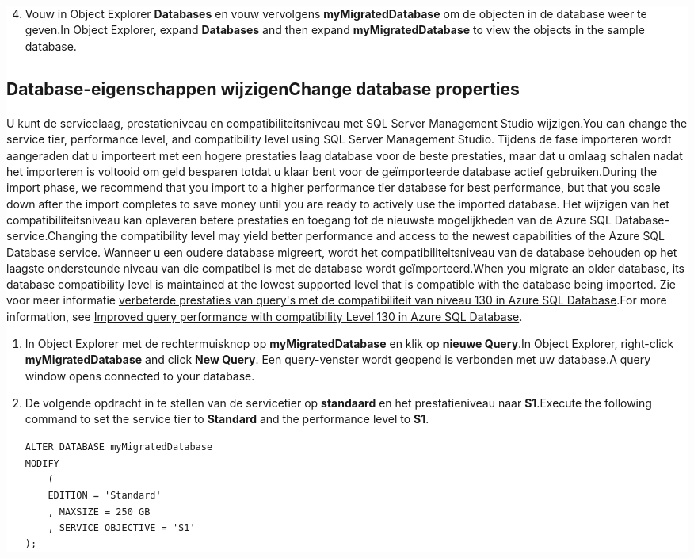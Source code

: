4. <span data-ttu-id="17f1c-249">Vouw in Object Explorer **Databases** en vouw vervolgens **myMigratedDatabase** om de objecten in de database weer te geven.</span><span class="sxs-lookup"><span data-stu-id="17f1c-249">In Object Explorer, expand **Databases** and then expand **myMigratedDatabase** to view the objects in the sample database.</span></span>

## <a name="change-database-properties"></a><span data-ttu-id="17f1c-250">Database-eigenschappen wijzigen</span><span class="sxs-lookup"><span data-stu-id="17f1c-250">Change database properties</span></span>

<span data-ttu-id="17f1c-251">U kunt de servicelaag, prestatieniveau en compatibiliteitsniveau met SQL Server Management Studio wijzigen.</span><span class="sxs-lookup"><span data-stu-id="17f1c-251">You can change the service tier, performance level, and compatibility level using SQL Server Management Studio.</span></span> <span data-ttu-id="17f1c-252">Tijdens de fase importeren wordt aangeraden dat u importeert met een hogere prestaties laag database voor de beste prestaties, maar dat u omlaag schalen nadat het importeren is voltooid om geld besparen totdat u klaar bent voor de geïmporteerde database actief gebruiken.</span><span class="sxs-lookup"><span data-stu-id="17f1c-252">During the import phase, we recommend that you import to a higher performance tier database for best performance, but that you scale down after the import completes to save money until you are ready to actively use the imported database.</span></span> <span data-ttu-id="17f1c-253">Het wijzigen van het compatibiliteitsniveau kan opleveren betere prestaties en toegang tot de nieuwste mogelijkheden van de Azure SQL Database-service.</span><span class="sxs-lookup"><span data-stu-id="17f1c-253">Changing the compatibility level may yield better performance and access to the newest capabilities of the Azure SQL Database service.</span></span> <span data-ttu-id="17f1c-254">Wanneer u een oudere database migreert, wordt het compatibiliteitsniveau van de database behouden op het laagste ondersteunde niveau van die compatibel is met de database wordt geïmporteerd.</span><span class="sxs-lookup"><span data-stu-id="17f1c-254">When you migrate an older database, its database compatibility level is maintained at the lowest supported level that is compatible with the database being imported.</span></span> <span data-ttu-id="17f1c-255">Zie voor meer informatie [verbeterde prestaties van query's met de compatibiliteit van niveau 130 in Azure SQL Database](sql-database-compatibility-level-query-performance-130.md).</span><span class="sxs-lookup"><span data-stu-id="17f1c-255">For more information, see [Improved query performance with compatibility Level 130 in Azure SQL Database](sql-database-compatibility-level-query-performance-130.md).</span></span>

1. <span data-ttu-id="17f1c-256">In Object Explorer met de rechtermuisknop op **myMigratedDatabase** en klik op **nieuwe Query**.</span><span class="sxs-lookup"><span data-stu-id="17f1c-256">In Object Explorer, right-click **myMigratedDatabase** and click **New Query**.</span></span> <span data-ttu-id="17f1c-257">Een query-venster wordt geopend is verbonden met uw database.</span><span class="sxs-lookup"><span data-stu-id="17f1c-257">A query window opens connected to your database.</span></span>

2. <span data-ttu-id="17f1c-258">De volgende opdracht in te stellen van de servicetier op **standaard** en het prestatieniveau naar **S1**.</span><span class="sxs-lookup"><span data-stu-id="17f1c-258">Execute the following command to set the service tier to **Standard** and the performance level to **S1**.</span></span>

    ```
    ALTER DATABASE myMigratedDatabase 
    MODIFY 
        (
        EDITION = 'Standard'
        , MAXSIZE = 250 GB
        , SERVICE_OBJECTIVE = 'S1'
    );
    ```
